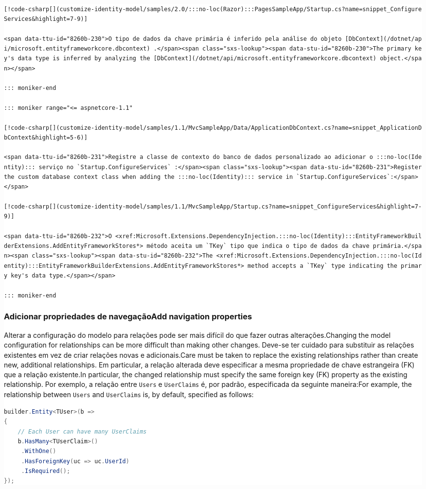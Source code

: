     [!code-csharp[](customize-identity-model/samples/2.0/:::no-loc(Razor):::PagesSampleApp/Startup.cs?name=snippet_ConfigureServices&highlight=7-9)]

    <span data-ttu-id="8260b-230">O tipo de dados da chave primária é inferido pela análise do objeto [DbContext](/dotnet/api/microsoft.entityframeworkcore.dbcontext) .</span><span class="sxs-lookup"><span data-stu-id="8260b-230">The primary key's data type is inferred by analyzing the [DbContext](/dotnet/api/microsoft.entityframeworkcore.dbcontext) object.</span></span>

    ::: moniker-end

    ::: moniker range="<= aspnetcore-1.1"

    [!code-csharp[](customize-identity-model/samples/1.1/MvcSampleApp/Data/ApplicationDbContext.cs?name=snippet_ApplicationDbContext&highlight=5-6)]

    <span data-ttu-id="8260b-231">Registre a classe de contexto do banco de dados personalizado ao adicionar o :::no-loc(Identity)::: serviço no `Startup.ConfigureServices` :</span><span class="sxs-lookup"><span data-stu-id="8260b-231">Register the custom database context class when adding the :::no-loc(Identity)::: service in `Startup.ConfigureServices`:</span></span>

    [!code-csharp[](customize-identity-model/samples/1.1/MvcSampleApp/Startup.cs?name=snippet_ConfigureServices&highlight=7-9)]

    <span data-ttu-id="8260b-232">O <xref:Microsoft.Extensions.DependencyInjection.:::no-loc(Identity):::EntityFrameworkBuilderExtensions.AddEntityFrameworkStores*> método aceita um `TKey` tipo que indica o tipo de dados da chave primária.</span><span class="sxs-lookup"><span data-stu-id="8260b-232">The <xref:Microsoft.Extensions.DependencyInjection.:::no-loc(Identity):::EntityFrameworkBuilderExtensions.AddEntityFrameworkStores*> method accepts a `TKey` type indicating the primary key's data type.</span></span>

    ::: moniker-end

### <a name="add-navigation-properties"></a><span data-ttu-id="8260b-233">Adicionar propriedades de navegação</span><span class="sxs-lookup"><span data-stu-id="8260b-233">Add navigation properties</span></span>

<span data-ttu-id="8260b-234">Alterar a configuração do modelo para relações pode ser mais difícil do que fazer outras alterações.</span><span class="sxs-lookup"><span data-stu-id="8260b-234">Changing the model configuration for relationships can be more difficult than making other changes.</span></span> <span data-ttu-id="8260b-235">Deve-se ter cuidado para substituir as relações existentes em vez de criar relações novas e adicionais.</span><span class="sxs-lookup"><span data-stu-id="8260b-235">Care must be taken to replace the existing relationships rather than create new, additional relationships.</span></span> <span data-ttu-id="8260b-236">Em particular, a relação alterada deve especificar a mesma propriedade de chave estrangeira (FK) que a relação existente.</span><span class="sxs-lookup"><span data-stu-id="8260b-236">In particular, the changed relationship must specify the same foreign key (FK) property as the existing relationship.</span></span> <span data-ttu-id="8260b-237">Por exemplo, a relação entre `Users` e `UserClaims` é, por padrão, especificada da seguinte maneira:</span><span class="sxs-lookup"><span data-stu-id="8260b-237">For example, the relationship between `Users` and `UserClaims` is, by default, specified as follows:</span></span>

```csharp
builder.Entity<TUser>(b =>
{
    // Each User can have many UserClaims
    b.HasMany<TUserClaim>()
     .WithOne()
     .HasForeignKey(uc => uc.UserId)
     .IsRequired();
});
```
